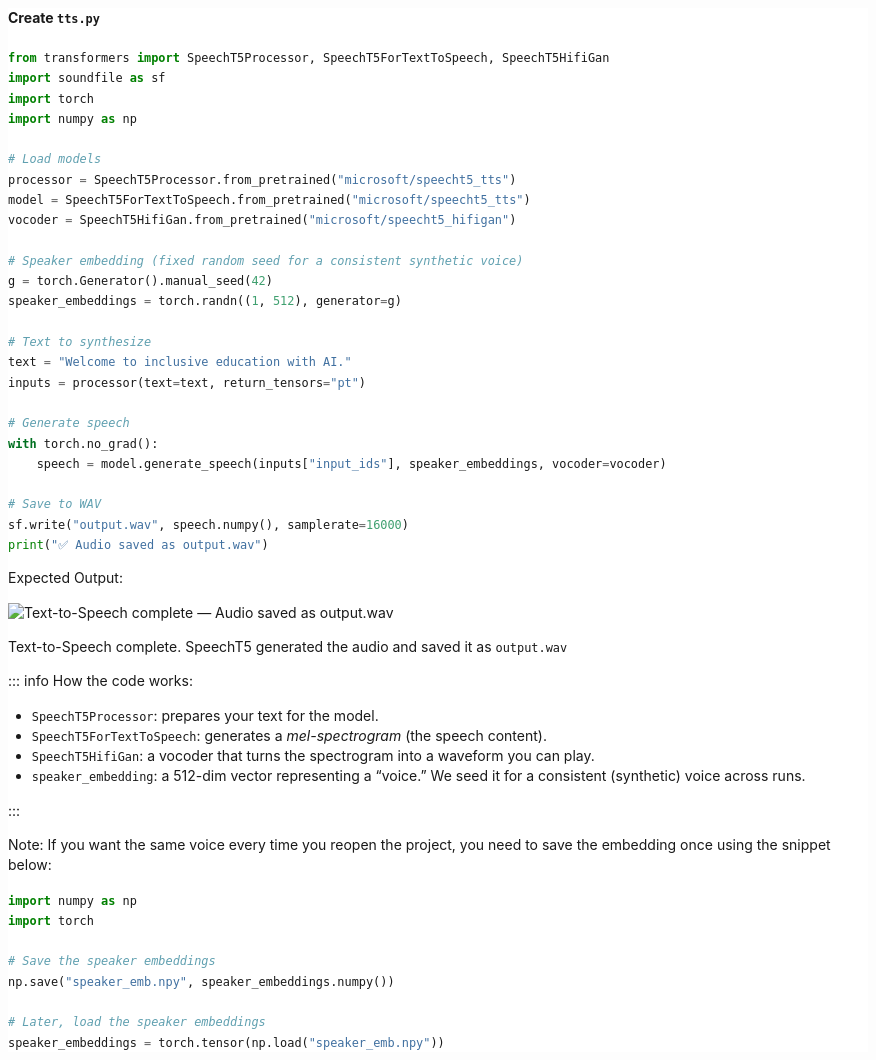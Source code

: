 #### Create <FontIcon icon="fa-brands fa-python"/>`tts.py`

```py title="tts.py"
from transformers import SpeechT5Processor, SpeechT5ForTextToSpeech, SpeechT5HifiGan
import soundfile as sf
import torch
import numpy as np

# Load models
processor = SpeechT5Processor.from_pretrained("microsoft/speecht5_tts")
model = SpeechT5ForTextToSpeech.from_pretrained("microsoft/speecht5_tts")
vocoder = SpeechT5HifiGan.from_pretrained("microsoft/speecht5_hifigan")

# Speaker embedding (fixed random seed for a consistent synthetic voice)
g = torch.Generator().manual_seed(42)
speaker_embeddings = torch.randn((1, 512), generator=g)

# Text to synthesize
text = "Welcome to inclusive education with AI."
inputs = processor(text=text, return_tensors="pt")

# Generate speech
with torch.no_grad():
    speech = model.generate_speech(inputs["input_ids"], speaker_embeddings, vocoder=vocoder)

# Save to WAV
sf.write("output.wav", speech.numpy(), samplerate=16000)
print("✅ Audio saved as output.wav")
```

Expected Output:

![Text-to-Speech complete — Audio saved as output.wav](https://github.com/tayo4christ/inclusive-ai-toolkit/blob/a285ef9fd724d5221e1d7090c0d88713d1e5accb/Images/tts-saved-ok.jpg?raw=true)

Text-to-Speech complete. SpeechT5 generated the audio and saved it as <FontIcon icon="fas fa-file-audio"/>`output.wav`

::: info How the code works:

- `SpeechT5Processor`: prepares your text for the model.
- `SpeechT5ForTextToSpeech`: generates a *mel-spectrogram* (the speech content).
- `SpeechT5HifiGan`: a vocoder that turns the spectrogram into a waveform you can play.
- `speaker_embedding`: a 512-dim vector representing a “voice.” We seed it for a consistent (synthetic) voice across runs.

:::

Note: If you want the same voice every time you reopen the project, you need to save the embedding once using the snippet below:

```py title="tts.py"
import numpy as np
import torch

# Save the speaker embeddings
np.save("speaker_emb.npy", speaker_embeddings.numpy())

# Later, load the speaker embeddings
speaker_embeddings = torch.tensor(np.load("speaker_emb.npy"))
```

